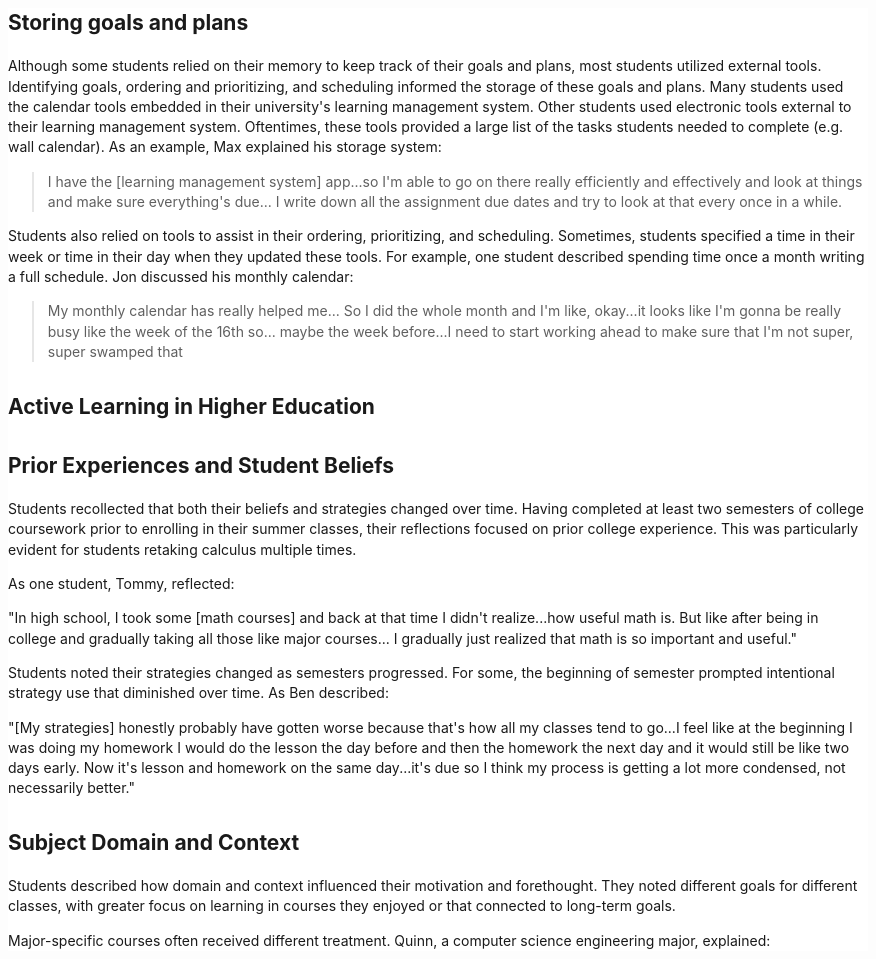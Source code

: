 ## Storing goals and plans

Although some students relied on their memory to keep track of their goals and plans, most students utilized external tools. Identifying goals, ordering and prioritizing, and scheduling informed the storage of these goals and plans. Many students used the calendar tools embedded in their university's learning management system. Other students used electronic tools external to their learning management system. Oftentimes, these tools provided a large list of the tasks students needed to complete (e.g. wall calendar). As an example, Max explained his storage system:

> I have the [learning management system] app...so I'm able to go on there really efficiently and effectively and look at things and make sure everything's due... I write down all the assignment due dates and try to look at that every once in a while.

Students also relied on tools to assist in their ordering, prioritizing, and scheduling. Sometimes, students specified a time in their week or time in their day when they updated these tools. For example, one student described spending time once a month writing a full schedule. Jon discussed his monthly calendar:

> My monthly calendar has really helped me... So I did the whole month and I'm like, okay...it looks like I'm gonna be really busy like the week of the 16th so... maybe the week before...I need to start working ahead to make sure that I'm not super, super swamped that

## Active Learning in Higher Education

## Prior Experiences and Student Beliefs

Students recollected that both their beliefs and strategies changed over time. Having completed at least two semesters of college coursework prior to enrolling in their summer classes, their reflections focused on prior college experience. This was particularly evident for students retaking calculus multiple times.

As one student, Tommy, reflected:

"In high school, I took some [math courses] and back at that time I didn't realize...how useful math is. But like after being in college and gradually taking all those like major courses... I gradually just realized that math is so important and useful."

Students noted their strategies changed as semesters progressed. For some, the beginning of semester prompted intentional strategy use that diminished over time. As Ben described:

"[My strategies] honestly probably have gotten worse because that's how all my classes tend to go...I feel like at the beginning I was doing my homework I would do the lesson the day before and then the homework the next day and it would still be like two days early. Now it's lesson and homework on the same day...it's due so I think my process is getting a lot more condensed, not necessarily better."

## Subject Domain and Context

Students described how domain and context influenced their motivation and forethought. They noted different goals for different classes, with greater focus on learning in courses they enjoyed or that connected to long-term goals.

Major-specific courses often received different treatment. Quinn, a computer science engineering major, explained:
